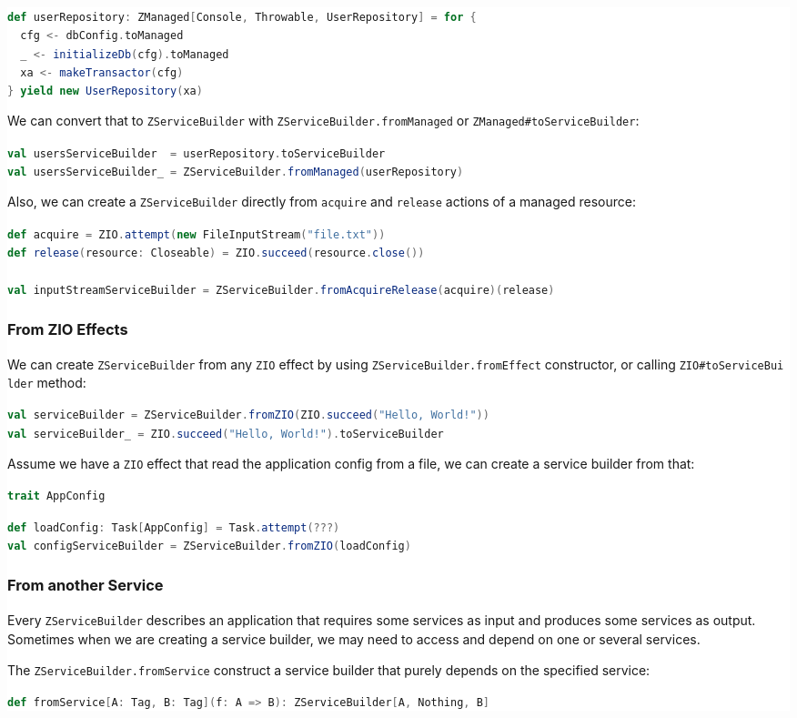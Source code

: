 ```scala mdoc:silent:nest
def userRepository: ZManaged[Console, Throwable, UserRepository] = for {
  cfg <- dbConfig.toManaged
  _ <- initializeDb(cfg).toManaged
  xa <- makeTransactor(cfg)
} yield new UserRepository(xa)
```

We can convert that to `ZServiceBuilder` with `ZServiceBuilder.fromManaged` or `ZManaged#toServiceBuilder`:

```scala mdoc:nest
val usersServiceBuilder  = userRepository.toServiceBuilder
val usersServiceBuilder_ = ZServiceBuilder.fromManaged(userRepository)
```

Also, we can create a `ZServiceBuilder` directly from `acquire` and `release` actions of a managed resource:

```scala mdoc:nest
def acquire = ZIO.attempt(new FileInputStream("file.txt"))
def release(resource: Closeable) = ZIO.succeed(resource.close())

val inputStreamServiceBuilder = ZServiceBuilder.fromAcquireRelease(acquire)(release)
```

### From ZIO Effects

We can create `ZServiceBuilder` from any `ZIO` effect by using `ZServiceBuilder.fromEffect` constructor, or calling `ZIO#toServiceBuilder` method:

```scala mdoc
val serviceBuilder = ZServiceBuilder.fromZIO(ZIO.succeed("Hello, World!"))
val serviceBuilder_ = ZIO.succeed("Hello, World!").toServiceBuilder
```

Assume we have a `ZIO` effect that read the application config from a file, we can create a service builder from that:

```scala mdoc:invisible
trait AppConfig
```

```scala mdoc:nest
def loadConfig: Task[AppConfig] = Task.attempt(???)
val configServiceBuilder = ZServiceBuilder.fromZIO(loadConfig)
```

### From another Service

Every `ZServiceBuilder` describes an application that requires some services as input and produces some services as output. Sometimes when we are creating a service builder, we may need to access and depend on one or several services.

The `ZServiceBuilder.fromService` construct a service builder that purely depends on the specified service:

```scala
def fromService[A: Tag, B: Tag](f: A => B): ZServiceBuilder[A, Nothing, B]
```
